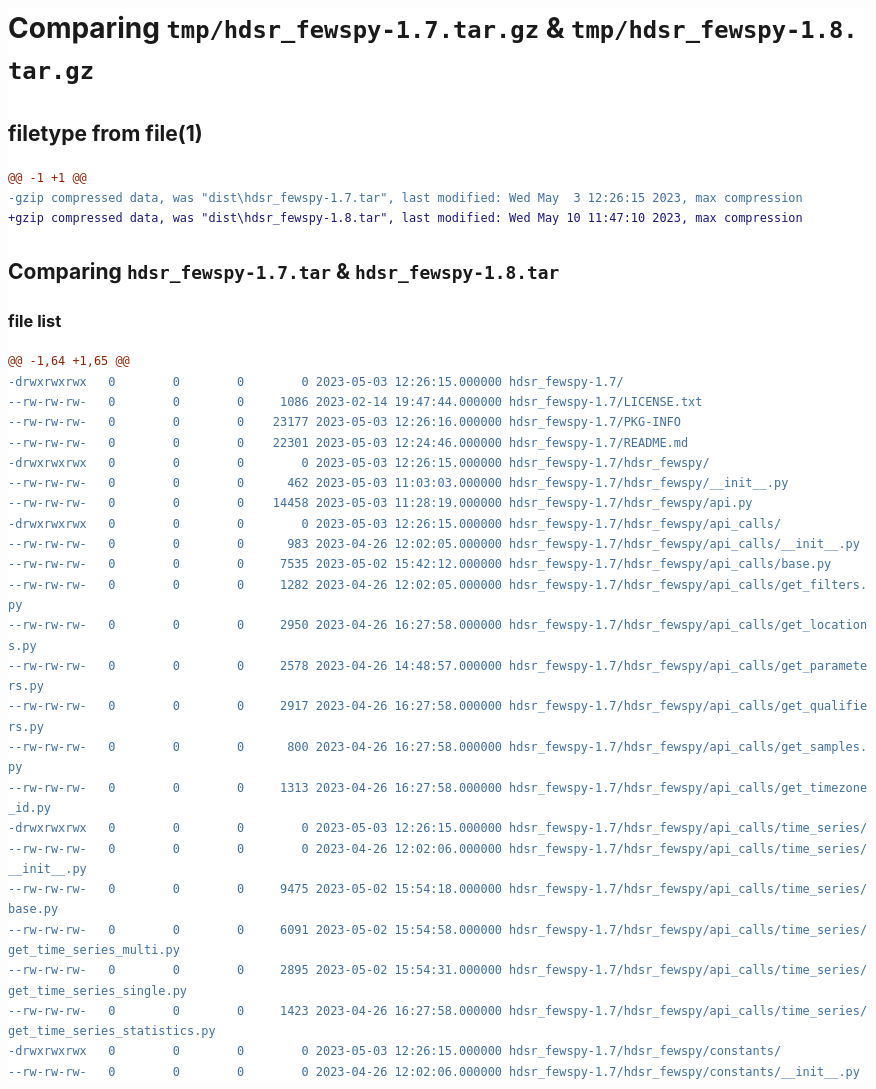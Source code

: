 # Comparing `tmp/hdsr_fewspy-1.7.tar.gz` & `tmp/hdsr_fewspy-1.8.tar.gz`

## filetype from file(1)

```diff
@@ -1 +1 @@
-gzip compressed data, was "dist\hdsr_fewspy-1.7.tar", last modified: Wed May  3 12:26:15 2023, max compression
+gzip compressed data, was "dist\hdsr_fewspy-1.8.tar", last modified: Wed May 10 11:47:10 2023, max compression
```

## Comparing `hdsr_fewspy-1.7.tar` & `hdsr_fewspy-1.8.tar`

### file list

```diff
@@ -1,64 +1,65 @@
-drwxrwxrwx   0        0        0        0 2023-05-03 12:26:15.000000 hdsr_fewspy-1.7/
--rw-rw-rw-   0        0        0     1086 2023-02-14 19:47:44.000000 hdsr_fewspy-1.7/LICENSE.txt
--rw-rw-rw-   0        0        0    23177 2023-05-03 12:26:16.000000 hdsr_fewspy-1.7/PKG-INFO
--rw-rw-rw-   0        0        0    22301 2023-05-03 12:24:46.000000 hdsr_fewspy-1.7/README.md
-drwxrwxrwx   0        0        0        0 2023-05-03 12:26:15.000000 hdsr_fewspy-1.7/hdsr_fewspy/
--rw-rw-rw-   0        0        0      462 2023-05-03 11:03:03.000000 hdsr_fewspy-1.7/hdsr_fewspy/__init__.py
--rw-rw-rw-   0        0        0    14458 2023-05-03 11:28:19.000000 hdsr_fewspy-1.7/hdsr_fewspy/api.py
-drwxrwxrwx   0        0        0        0 2023-05-03 12:26:15.000000 hdsr_fewspy-1.7/hdsr_fewspy/api_calls/
--rw-rw-rw-   0        0        0      983 2023-04-26 12:02:05.000000 hdsr_fewspy-1.7/hdsr_fewspy/api_calls/__init__.py
--rw-rw-rw-   0        0        0     7535 2023-05-02 15:42:12.000000 hdsr_fewspy-1.7/hdsr_fewspy/api_calls/base.py
--rw-rw-rw-   0        0        0     1282 2023-04-26 12:02:05.000000 hdsr_fewspy-1.7/hdsr_fewspy/api_calls/get_filters.py
--rw-rw-rw-   0        0        0     2950 2023-04-26 16:27:58.000000 hdsr_fewspy-1.7/hdsr_fewspy/api_calls/get_locations.py
--rw-rw-rw-   0        0        0     2578 2023-04-26 14:48:57.000000 hdsr_fewspy-1.7/hdsr_fewspy/api_calls/get_parameters.py
--rw-rw-rw-   0        0        0     2917 2023-04-26 16:27:58.000000 hdsr_fewspy-1.7/hdsr_fewspy/api_calls/get_qualifiers.py
--rw-rw-rw-   0        0        0      800 2023-04-26 16:27:58.000000 hdsr_fewspy-1.7/hdsr_fewspy/api_calls/get_samples.py
--rw-rw-rw-   0        0        0     1313 2023-04-26 16:27:58.000000 hdsr_fewspy-1.7/hdsr_fewspy/api_calls/get_timezone_id.py
-drwxrwxrwx   0        0        0        0 2023-05-03 12:26:15.000000 hdsr_fewspy-1.7/hdsr_fewspy/api_calls/time_series/
--rw-rw-rw-   0        0        0        0 2023-04-26 12:02:06.000000 hdsr_fewspy-1.7/hdsr_fewspy/api_calls/time_series/__init__.py
--rw-rw-rw-   0        0        0     9475 2023-05-02 15:54:18.000000 hdsr_fewspy-1.7/hdsr_fewspy/api_calls/time_series/base.py
--rw-rw-rw-   0        0        0     6091 2023-05-02 15:54:58.000000 hdsr_fewspy-1.7/hdsr_fewspy/api_calls/time_series/get_time_series_multi.py
--rw-rw-rw-   0        0        0     2895 2023-05-02 15:54:31.000000 hdsr_fewspy-1.7/hdsr_fewspy/api_calls/time_series/get_time_series_single.py
--rw-rw-rw-   0        0        0     1423 2023-04-26 16:27:58.000000 hdsr_fewspy-1.7/hdsr_fewspy/api_calls/time_series/get_time_series_statistics.py
-drwxrwxrwx   0        0        0        0 2023-05-03 12:26:15.000000 hdsr_fewspy-1.7/hdsr_fewspy/constants/
--rw-rw-rw-   0        0        0        0 2023-04-26 12:02:06.000000 hdsr_fewspy-1.7/hdsr_fewspy/constants/__init__.py
```
